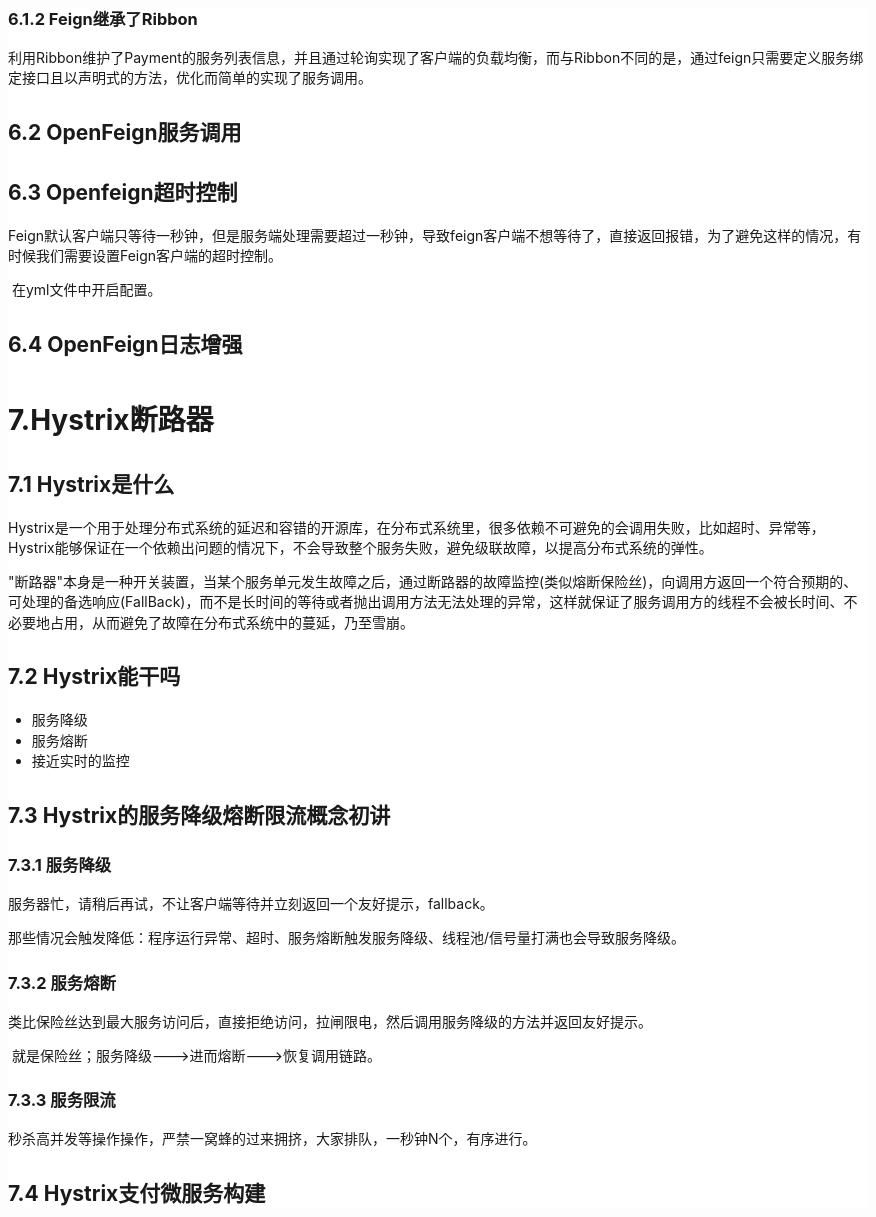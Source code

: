 ### 6.1.2 Feign继承了Ribbon

​	利用Ribbon维护了Payment的服务列表信息，并且通过轮询实现了客户端的负载均衡，而与Ribbon不同的是，通过feign只需要定义服务绑定接口且以声明式的方法，优化而简单的实现了服务调用。

## 6.2 OpenFeign服务调用

## 6.3 Openfeign超时控制

​	Feign默认客户端只等待一秒钟，但是服务端处理需要超过一秒钟，导致feign客户端不想等待了，直接返回报错，为了避免这样的情况，有时候我们需要设置Feign客户端的超时控制。

​	在yml文件中开启配置。

## 6.4 OpenFeign日志增强

# 7.Hystrix断路器

## 7.1 Hystrix是什么

​	Hystrix是一个用于处理分布式系统的延迟和容错的开源库，在分布式系统里，很多依赖不可避免的会调用失败，比如超时、异常等，Hystrix能够保证在一个依赖出问题的情况下，不会导致整个服务失败，避免级联故障，以提高分布式系统的弹性。

​	"断路器"本身是一种开关装置，当某个服务单元发生故障之后，通过断路器的故障监控(类似熔断保险丝)，向调用方返回一个符合预期的、可处理的备选响应(FallBack)，而不是长时间的等待或者抛出调用方法无法处理的异常，这样就保证了服务调用方的线程不会被长时间、不必要地占用，从而避免了故障在分布式系统中的蔓延，乃至雪崩。

## 7.2 Hystrix能干吗

+   服务降级
+   服务熔断
+   接近实时的监控

## 7.3 Hystrix的服务降级熔断限流概念初讲

### 7.3.1 服务降级

​	服务器忙，请稍后再试，不让客户端等待并立刻返回一个友好提示，fallback。

​	那些情况会触发降低：程序运行异常、超时、服务熔断触发服务降级、线程池/信号量打满也会导致服务降级。

### 7.3.2 服务熔断

​	类比保险丝达到最大服务访问后，直接拒绝访问，拉闸限电，然后调用服务降级的方法并返回友好提示。

​	就是保险丝；服务降级--->进而熔断--->恢复调用链路。

### 7.3.3 服务限流

​	秒杀高并发等操作操作，严禁一窝蜂的过来拥挤，大家排队，一秒钟N个，有序进行。

## 7.4 Hystrix支付微服务构建
